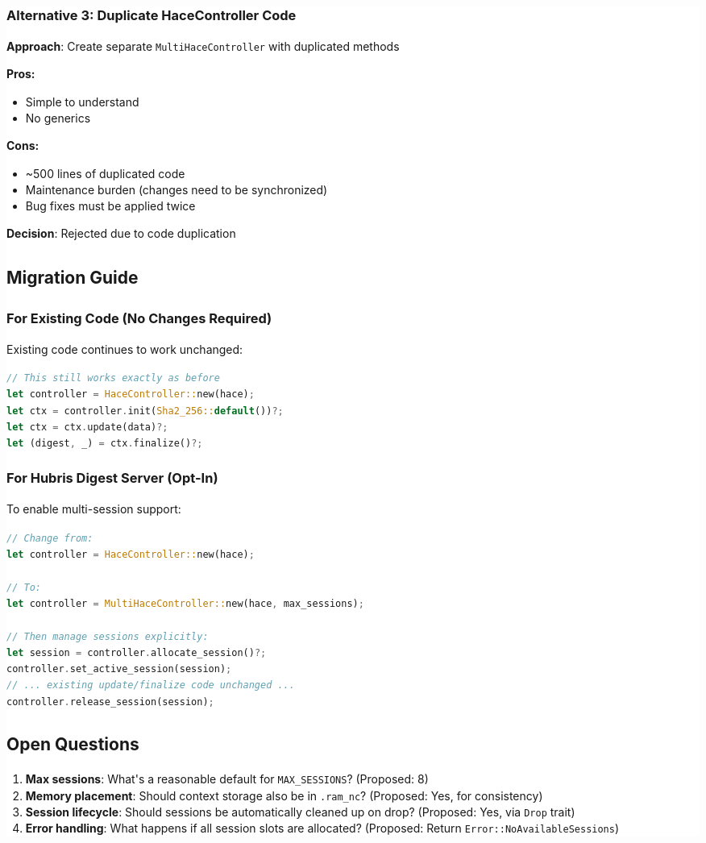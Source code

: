 ### Alternative 3: Duplicate HaceController Code

**Approach**: Create separate `MultiHaceController` with duplicated methods

**Pros:**
- Simple to understand
- No generics

**Cons:**
- ~500 lines of duplicated code
- Maintenance burden (changes need to be synchronized)
- Bug fixes must be applied twice

**Decision**: Rejected due to code duplication

## Migration Guide

### For Existing Code (No Changes Required)

Existing code continues to work unchanged:

```rust
// This still works exactly as before
let controller = HaceController::new(hace);
let ctx = controller.init(Sha2_256::default())?;
let ctx = ctx.update(data)?;
let (digest, _) = ctx.finalize()?;
```

### For Hubris Digest Server (Opt-In)

To enable multi-session support:

```rust
// Change from:
let controller = HaceController::new(hace);

// To:
let controller = MultiHaceController::new(hace, max_sessions);

// Then manage sessions explicitly:
let session = controller.allocate_session()?;
controller.set_active_session(session);
// ... existing update/finalize code unchanged ...
controller.release_session(session);
```

## Open Questions

1. **Max sessions**: What's a reasonable default for `MAX_SESSIONS`? (Proposed: 8)
2. **Memory placement**: Should context storage also be in `.ram_nc`? (Proposed: Yes, for consistency)
3. **Session lifecycle**: Should sessions be automatically cleaned up on drop? (Proposed: Yes, via `Drop` trait)
4. **Error handling**: What happens if all session slots are allocated? (Proposed: Return `Error::NoAvailableSessions`)

